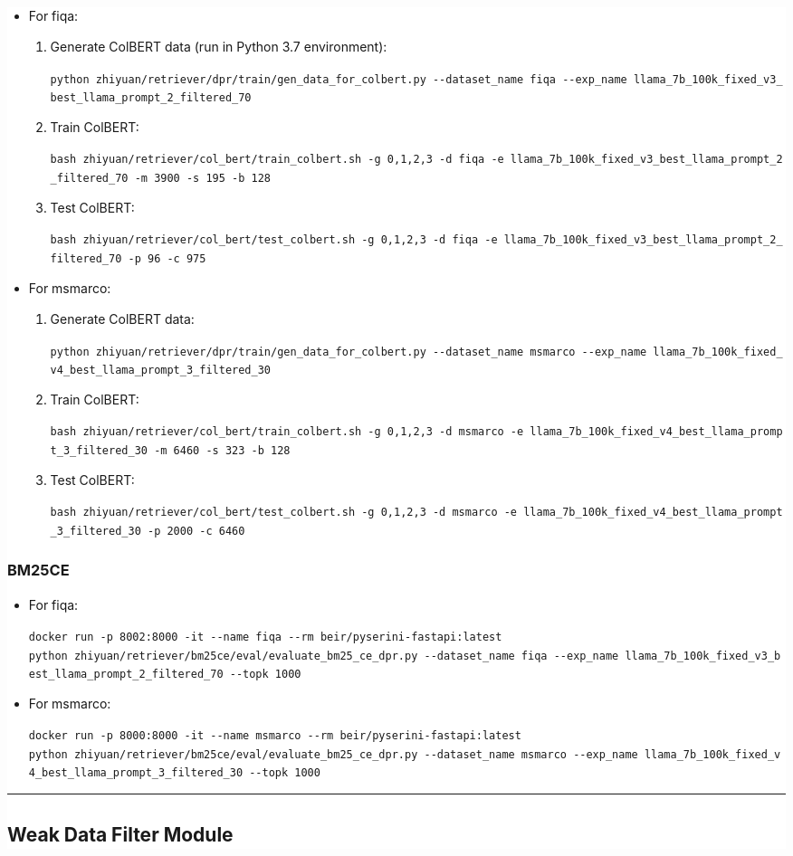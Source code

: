 - For fiqa:
  1. Generate ColBERT data (run in Python 3.7 environment):
     ```
     python zhiyuan/retriever/dpr/train/gen_data_for_colbert.py --dataset_name fiqa --exp_name llama_7b_100k_fixed_v3_best_llama_prompt_2_filtered_70
     ```
  2. Train ColBERT:
     ```
     bash zhiyuan/retriever/col_bert/train_colbert.sh -g 0,1,2,3 -d fiqa -e llama_7b_100k_fixed_v3_best_llama_prompt_2_filtered_70 -m 3900 -s 195 -b 128
     ```
  3. Test ColBERT:
     ```
     bash zhiyuan/retriever/col_bert/test_colbert.sh -g 0,1,2,3 -d fiqa -e llama_7b_100k_fixed_v3_best_llama_prompt_2_filtered_70 -p 96 -c 975
     ```

- For msmarco:
  1. Generate ColBERT data:
     ```
     python zhiyuan/retriever/dpr/train/gen_data_for_colbert.py --dataset_name msmarco --exp_name llama_7b_100k_fixed_v4_best_llama_prompt_3_filtered_30
     ```
  2. Train ColBERT:
     ```
     bash zhiyuan/retriever/col_bert/train_colbert.sh -g 0,1,2,3 -d msmarco -e llama_7b_100k_fixed_v4_best_llama_prompt_3_filtered_30 -m 6460 -s 323 -b 128
     ```
  3. Test ColBERT:
     ```
     bash zhiyuan/retriever/col_bert/test_colbert.sh -g 0,1,2,3 -d msmarco -e llama_7b_100k_fixed_v4_best_llama_prompt_3_filtered_30 -p 2000 -c 6460
     ```

### BM25CE

- For fiqa:
  ```
  docker run -p 8002:8000 -it --name fiqa --rm beir/pyserini-fastapi:latest
  python zhiyuan/retriever/bm25ce/eval/evaluate_bm25_ce_dpr.py --dataset_name fiqa --exp_name llama_7b_100k_fixed_v3_best_llama_prompt_2_filtered_70 --topk 1000
  ```

- For msmarco:
  ```
  docker run -p 8000:8000 -it --name msmarco --rm beir/pyserini-fastapi:latest
  python zhiyuan/retriever/bm25ce/eval/evaluate_bm25_ce_dpr.py --dataset_name msmarco --exp_name llama_7b_100k_fixed_v4_best_llama_prompt_3_filtered_30 --topk 1000
  ```

---

## Weak Data Filter Module

